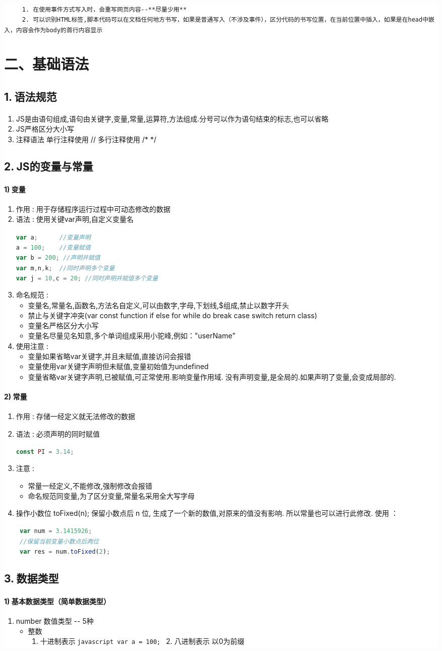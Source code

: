          1. 在使用事件方式写入时，会重写网页内容--**尽量少用**
         2. 可以识别HTML标签,脚本代码可以在文档任何地方书写，如果是普通写入（不涉及事件），区分代码的书写位置，在当前位置中插入，如果是在head中嵌入，内容会作为body的首行内容显示 

# 二、基础语法

## 1. 语法规范
1. JS是由语句组成,语句由关键字,变量,常量,运算符,方法组成.分号可以作为语句结束的标志,也可以省略
2. JS严格区分大小写
3. 注释语法
    单行注释使用 //
    多行注释使用 /* */
## 2. JS的变量与常量
#### 1)  变量
1. 作用 : 用于存储程序运行过程中可动态修改的数据
2. 语法 : 使用关键var声明,自定义变量名
    ```javascript
    var a;		//变量声明
    a = 100;	//变量赋值
    var b = 200; //声明并赋值
    var m,n,k;	//同时声明多个变量
    var j = 10,c = 20; //同时声明并赋值多个变量
    ```
3. 命名规范 : 
      + 变量名,常量名,函数名,方法名自定义,可以由数字,字母,下划线,$组成,禁止以数字开头
      + 禁止与关键字冲突(var const function if else for while do break case switch return class)
      + 变量名严格区分大小写
      + 变量名尽量见名知意,多个单词组成采用小驼峰,例如："userName"
4. 使用注意 :
      + 变量如果省略var关键字,并且未赋值,直接访问会报错
      + 变量使用var关键字声明但未赋值,变量初始值为undefined
      + 变量省略var关键字声明,已被赋值,可正常使用.影响变量作用域. 没有声明变量,是全局的.如果声明了变量,会变成局部的.
#### 2)  常量 
1. 作用 : 存储一经定义就无法修改的数据
2. 语法 : 必须声明的同时赋值
      ```javascript
      const PI = 3.14;
      ```
3. 注意 :
    + 常量一经定义,不能修改,强制修改会报错
    + 命名规范同变量,为了区分变量,常量名采用全大写字母
4. 操作小数位
   toFixed(n); 保留小数点后 n 位, 生成了一个新的数值,对原来的值没有影响. 所以常量也可以进行此修改.
   使用 ：
   
   ```javascript
    var num = 3.1415926;
    //保留当前变量小数点后两位
    var res = num.toFixed(2); 
   ```
## 3. 数据类型
#### 1) 基本数据类型（简单数据类型）
1. number 数值类型 -- 5种
      + 整数
          1.   十进制表示
            ```javascript
             var a = 100;
            ```
            2. 八进制表示
               以0为前缀